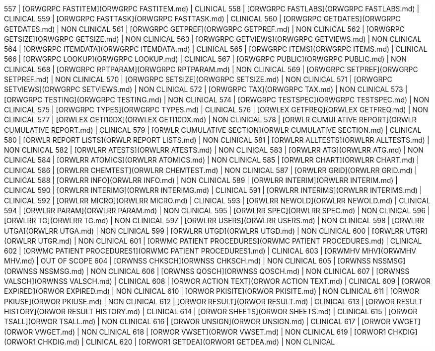 557 | [ORWGRPC FASTITEM](ORWGRPC FASTITEM.md) | CLINICAL 
558 | [ORWGRPC FASTLABS](ORWGRPC FASTLABS.md) | CLINICAL 
559 | [ORWGRPC FASTTASK](ORWGRPC FASTTASK.md) | CLINICAL 
560 | [ORWGRPC GETDATES](ORWGRPC GETDATES.md) | NON CLINICAL 
561 | [ORWGRPC GETPREF](ORWGRPC GETPREF.md) | NON CLINICAL 
562 | [ORWGRPC GETSIZE](ORWGRPC GETSIZE.md) | NON CLINICAL 
563 | [ORWGRPC GETVIEWS](ORWGRPC GETVIEWS.md) | NON CLINICAL 
564 | [ORWGRPC ITEMDATA](ORWGRPC ITEMDATA.md) | CLINICAL 
565 | [ORWGRPC ITEMS](ORWGRPC ITEMS.md) | CLINICAL 
566 | [ORWGRPC LOOKUP](ORWGRPC LOOKUP.md) | CLINICAL 
567 | [ORWGRPC PUBLIC](ORWGRPC PUBLIC.md) | NON CLINICAL 
568 | [ORWGRPC RPTPARAM](ORWGRPC RPTPARAM.md) | NON CLINICAL 
569 | [ORWGRPC SETPREF](ORWGRPC SETPREF.md) | NON CLINICAL 
570 | [ORWGRPC SETSIZE](ORWGRPC SETSIZE.md) | NON CLINICAL 
571 | [ORWGRPC SETVIEWS](ORWGRPC SETVIEWS.md) | NON CLINICAL 
572 | [ORWGRPC TAX](ORWGRPC TAX.md) | NON CLINICAL 
573 | [ORWGRPC TESTING](ORWGRPC TESTING.md) | NON CLINICAL 
574 | [ORWGRPC TESTSPEC](ORWGRPC TESTSPEC.md) | NON CLINICAL 
575 | [ORWGRPC TYPES](ORWGRPC TYPES.md) | CLINICAL 
576 | [ORWLEX GETFREQ](ORWLEX GETFREQ.md) | NON CLINICAL 
577 | [ORWLEX GETI10DX](ORWLEX GETI10DX.md) | NON CLINICAL 
578 | [ORWLR CUMULATIVE REPORT](ORWLR CUMULATIVE REPORT.md) | CLINICAL 
579 | [ORWLR CUMULATIVE SECTION](ORWLR CUMULATIVE SECTION.md) | CLINICAL 
580 | [ORWLR REPORT LISTS](ORWLR REPORT LISTS.md) | NON CLINICAL 
581 | [ORWLRR ALLTESTS](ORWLRR ALLTESTS.md) | NON CLINICAL 
582 | [ORWLRR ATESTS](ORWLRR ATESTS.md) | NON CLINICAL 
583 | [ORWLRR ATG](ORWLRR ATG.md) | NON CLINICAL 
584 | [ORWLRR ATOMICS](ORWLRR ATOMICS.md) | NON CLINICAL 
585 | [ORWLRR CHART](ORWLRR CHART.md) | CLINICAL 
586 | [ORWLRR CHEMTEST](ORWLRR CHEMTEST.md) | NON CLINICAL 
587 | [ORWLRR GRID](ORWLRR GRID.md) | CLINICAL 
588 | [ORWLRR INFO](ORWLRR INFO.md) | NON CLINICAL 
589 | [ORWLRR INTERIM](ORWLRR INTERIM.md) | CLINICAL 
590 | [ORWLRR INTERIMG](ORWLRR INTERIMG.md) | CLINICAL 
591 | [ORWLRR INTERIMS](ORWLRR INTERIMS.md) | CLINICAL 
592 | [ORWLRR MICRO](ORWLRR MICRO.md) | CLINICAL 
593 | [ORWLRR NEWOLD](ORWLRR NEWOLD.md) | CLINICAL 
594 | [ORWLRR PARAM](ORWLRR PARAM.md) | NON CLINICAL 
595 | [ORWLRR SPEC](ORWLRR SPEC.md) | NON CLINICAL 
596 | [ORWLRR TG](ORWLRR TG.md) | NON CLINICAL 
597 | [ORWLRR USERS](ORWLRR USERS.md) | NON CLINICAL 
598 | [ORWLRR UTGA](ORWLRR UTGA.md) | NON CLINICAL 
599 | [ORWLRR UTGD](ORWLRR UTGD.md) | NON CLINICAL 
600 | [ORWLRR UTGR](ORWLRR UTGR.md) | NON CLINICAL 
601 | [ORWMC PATIENT PROCEDURES](ORWMC PATIENT PROCEDURES.md) | CLINICAL 
602 | [ORWMC PATIENT PROCEDURES1](ORWMC PATIENT PROCEDURES1.md) | CLINICAL 
603 | [ORWMHV MHV](ORWMHV MHV.md) | OUT OF SCOPE 
604 | [ORWNSS CHKSCH](ORWNSS CHKSCH.md) | NON CLINICAL 
605 | [ORWNSS NSSMSG](ORWNSS NSSMSG.md) | NON CLINICAL 
606 | [ORWNSS QOSCH](ORWNSS QOSCH.md) | NON CLINICAL 
607 | [ORWNSS VALSCH](ORWNSS VALSCH.md) | CLINICAL 
608 | [ORWOR ACTION TEXT](ORWOR ACTION TEXT.md) | CLINICAL 
609 | [ORWOR EXPIRED](ORWOR EXPIRED.md) | NON CLINICAL 
610 | [ORWOR PKISITE](ORWOR PKISITE.md) | NON CLINICAL 
611 | [ORWOR PKIUSE](ORWOR PKIUSE.md) | NON CLINICAL 
612 | [ORWOR RESULT](ORWOR RESULT.md) | CLINICAL 
613 | [ORWOR RESULT HISTORY](ORWOR RESULT HISTORY.md) | CLINICAL 
614 | [ORWOR SHEETS](ORWOR SHEETS.md) | CLINICAL 
615 | [ORWOR TSALL](ORWOR TSALL.md) | NON CLINICAL 
616 | [ORWOR UNSIGN](ORWOR UNSIGN.md) | CLINICAL 
617 | [ORWOR VWGET](ORWOR VWGET.md) | NON CLINICAL 
618 | [ORWOR VWSET](ORWOR VWSET.md) | NON CLINICAL 
619 | [ORWOR1 CHKDIG](ORWOR1 CHKDIG.md) | CLINICAL 
620 | [ORWOR1 GETDEA](ORWOR1 GETDEA.md) | NON CLINICAL 